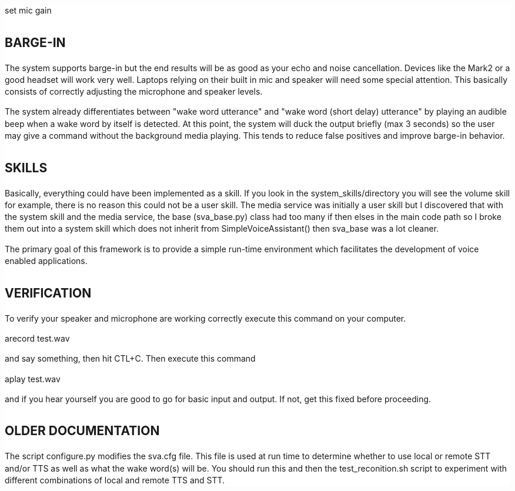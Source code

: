 set mic gain


BARGE-IN
--------
The system supports barge-in but the end results will be as good 
as your echo and noise cancellation. Devices like the Mark2 or a
good headset will work very well. Laptops relying on their built
in mic and speaker will need some special attention. This basically
consists of correctly adjusting the microphone and speaker levels.

The system already differentiates between "wake word utterance" and
"wake word (short delay) utterance" by playing an audible beep when
a wake word by itself is detected. At this point, the system 
will duck the output briefly (max 3 seconds) so the user may give
a command without the background media playing. This tends to reduce
false positives and improve barge-in behavior.


SKILLS
------
Basically, everything could have been implemented as a skill. 
If you look in the system_skills/directory you will see the volume
skill for example, there is no reason this could not be a user
skill. The media service was initially a user skill but I 
discovered that with the system skill and the media service, the
base (sva_base.py) class had too many if then elses in the main
code path so I broke them out into a system skill which does not
inherit from SimpleVoiceAssistant() then sva_base was a lot cleaner.

The primary goal of this framework is to provide a simple run-time
environment which facilitates the development of voice enabled 
applications.


VERIFICATION
------------
To verify your speaker and microphone are working
correctly execute this command on your computer.

arecord test.wav

and say something, then hit CTL+C. Then execute this command

aplay test.wav

and if you hear yourself you are good to go for basic input and
output. If not, get this fixed before proceeding.



OLDER DOCUMENTATION
-------------------

The script configure.py modifies the sva.cfg file. This file is used
at run time to determine whether to use local or remote STT and/or TTS
as well as what the wake word(s) will be. You should run this and then
the test_reconition.sh script to experiment with different combinations
of local and remote TTS and STT. 
